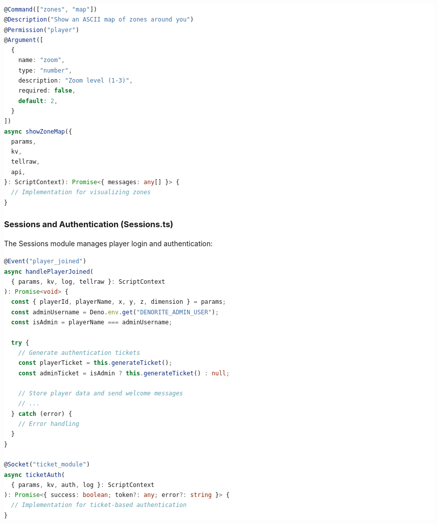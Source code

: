 ```typescript
@Command(["zones", "map"])
@Description("Show an ASCII map of zones around you")
@Permission("player")
@Argument([
  {
    name: "zoom",
    type: "number",
    description: "Zoom level (1-3)",
    required: false,
    default: 2,
  }
])
async showZoneMap({
  params,
  kv,
  tellraw,
  api,
}: ScriptContext): Promise<{ messages: any[] }> {
  // Implementation for visualizing zones
}
```

### Sessions and Authentication (Sessions.ts)

The Sessions module manages player login and authentication:

```typescript
@Event("player_joined")
async handlePlayerJoined(
  { params, kv, log, tellraw }: ScriptContext
): Promise<void> {
  const { playerId, playerName, x, y, z, dimension } = params;
  const adminUsername = Deno.env.get("DENORITE_ADMIN_USER");
  const isAdmin = playerName === adminUsername;

  try {
    // Generate authentication tickets
    const playerTicket = this.generateTicket();
    const adminTicket = isAdmin ? this.generateTicket() : null;
    
    // Store player data and send welcome messages
    // ...
  } catch (error) {
    // Error handling
  }
}

@Socket("ticket_module")
async ticketAuth(
  { params, kv, auth, log }: ScriptContext
): Promise<{ success: boolean; token?: any; error?: string }> {
  // Implementation for ticket-based authentication
}
```
